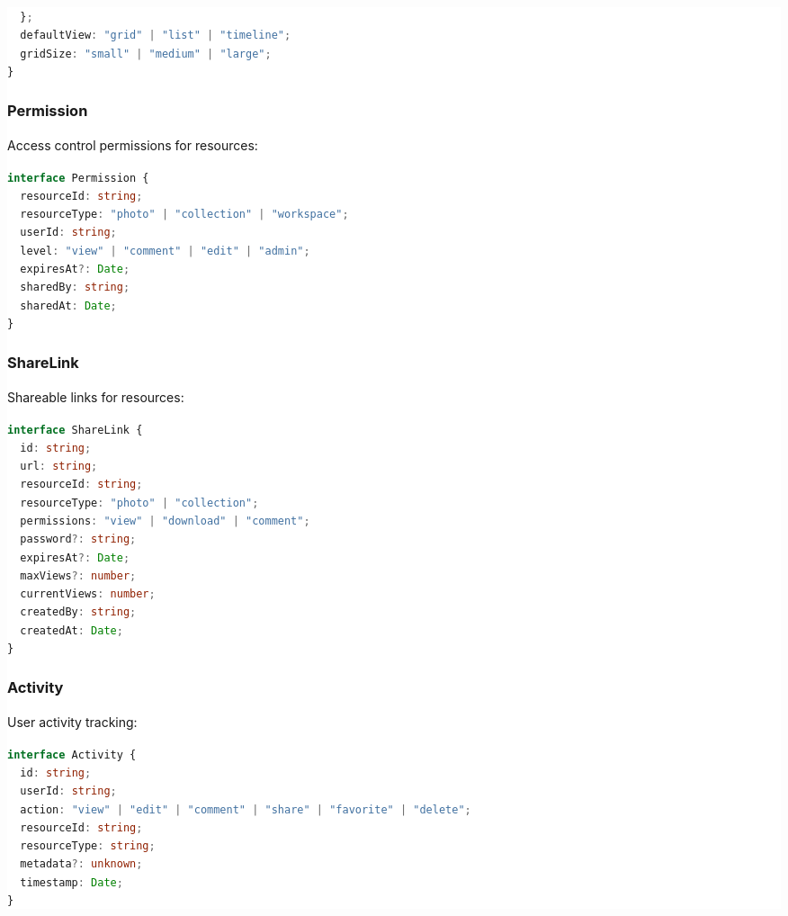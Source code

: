 ```typescript
  };
  defaultView: "grid" | "list" | "timeline";
  gridSize: "small" | "medium" | "large";
}
```

### Permission

Access control permissions for resources:

```typescript
interface Permission {
  resourceId: string;
  resourceType: "photo" | "collection" | "workspace";
  userId: string;
  level: "view" | "comment" | "edit" | "admin";
  expiresAt?: Date;
  sharedBy: string;
  sharedAt: Date;
}
```

### ShareLink

Shareable links for resources:

```typescript
interface ShareLink {
  id: string;
  url: string;
  resourceId: string;
  resourceType: "photo" | "collection";
  permissions: "view" | "download" | "comment";
  password?: string;
  expiresAt?: Date;
  maxViews?: number;
  currentViews: number;
  createdBy: string;
  createdAt: Date;
}
```

### Activity

User activity tracking:

```typescript
interface Activity {
  id: string;
  userId: string;
  action: "view" | "edit" | "comment" | "share" | "favorite" | "delete";
  resourceId: string;
  resourceType: string;
  metadata?: unknown;
  timestamp: Date;
}
```
